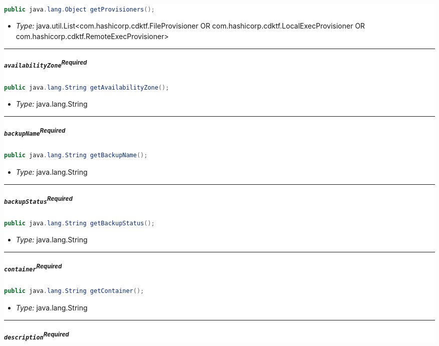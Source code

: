 ```java
public java.lang.Object getProvisioners();
```

- *Type:* java.util.List<com.hashicorp.cdktf.FileProvisioner OR com.hashicorp.cdktf.LocalExecProvisioner OR com.hashicorp.cdktf.RemoteExecProvisioner>

---

##### `availabilityZone`<sup>Required</sup> <a name="availabilityZone" id="@cdktf/provider-opentelekomcloud.vbsBackupShareV2.VbsBackupShareV2.property.availabilityZone"></a>

```java
public java.lang.String getAvailabilityZone();
```

- *Type:* java.lang.String

---

##### `backupName`<sup>Required</sup> <a name="backupName" id="@cdktf/provider-opentelekomcloud.vbsBackupShareV2.VbsBackupShareV2.property.backupName"></a>

```java
public java.lang.String getBackupName();
```

- *Type:* java.lang.String

---

##### `backupStatus`<sup>Required</sup> <a name="backupStatus" id="@cdktf/provider-opentelekomcloud.vbsBackupShareV2.VbsBackupShareV2.property.backupStatus"></a>

```java
public java.lang.String getBackupStatus();
```

- *Type:* java.lang.String

---

##### `container`<sup>Required</sup> <a name="container" id="@cdktf/provider-opentelekomcloud.vbsBackupShareV2.VbsBackupShareV2.property.container"></a>

```java
public java.lang.String getContainer();
```

- *Type:* java.lang.String

---

##### `description`<sup>Required</sup> <a name="description" id="@cdktf/provider-opentelekomcloud.vbsBackupShareV2.VbsBackupShareV2.property.description"></a>
